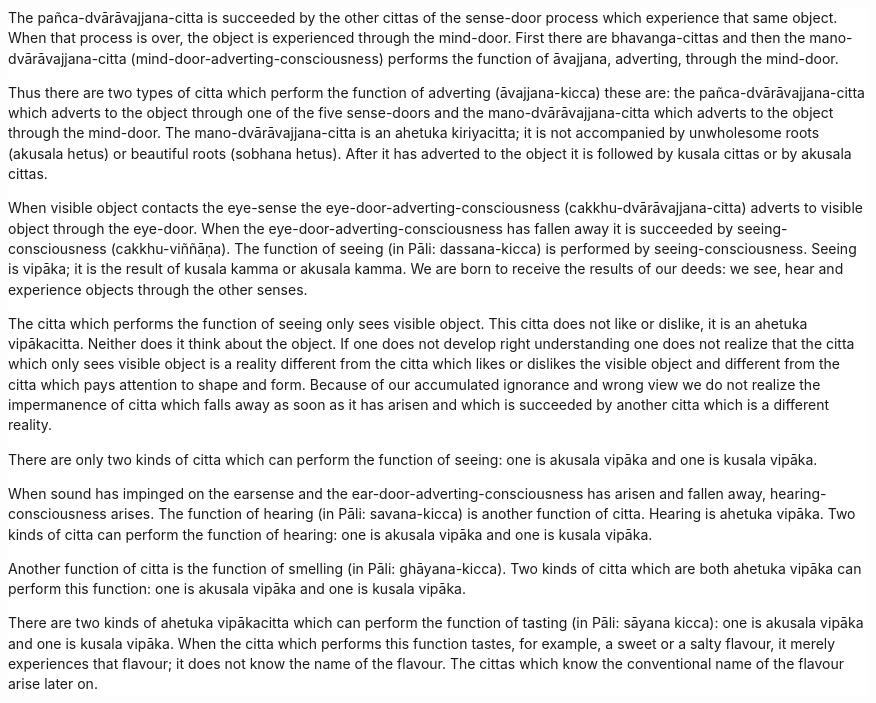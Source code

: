 The pañca-dvārāvajjana-citta is succeeded by the other cittas of the
sense-door process which experience that same object. When that process
is over, the object is experienced through the mind-door. First there
are bhavanga-cittas and then the mano-dvārāvajjana-citta
(mind-door-adverting-consciousness) performs the function of āvajjana,
adverting, through the mind-door.

Thus there are two types of citta which perform the function of
adverting (āvajjana-kicca) these are: the pañca-dvārāvajjana-citta which
adverts to the object through one of the five sense-doors and the
mano-dvārāvajjana-citta which adverts to the object through the
mind-door. The mano-dvārāvajjana-citta is an ahetuka kiriyacitta; it is
not accompanied by unwholesome roots (akusala hetus) or beautiful roots
(sobhana hetus). After it has adverted to the object it is followed by
kusala cittas or by akusala cittas.

When visible object contacts the eye-sense the
eye-door-adverting-consciousness (cakkhu-dvārāvajjana-citta) adverts to
visible object through the eye-door. When the
eye-door-adverting-consciousness has fallen away it is succeeded by
seeing-consciousness (cakkhu-viññāṇa). The function of seeing (in Pāli:
dassana-kicca) is performed by seeing-consciousness. Seeing is vipāka;
it is the result of kusala kamma or akusala kamma. We are born to
receive the results of our deeds: we see, hear and experience objects
through the other senses.

The citta which performs the function of seeing only sees visible
object. This citta does not like or dislike, it is an ahetuka
vipākacitta. Neither does it think about the object. If one does not
develop right understanding one does not realize that the citta which
only sees visible object is a reality different from the citta which
likes or dislikes the visible object and different from the citta which
pays attention to shape and form. Because of our accumulated ignorance
and wrong view we do not realize the impermanence of citta which falls
away as soon as it has arisen and which is succeeded by another citta
which is a different reality.

There are only two kinds of citta which can perform the function of
seeing: one is akusala vipāka and one is kusala vipāka.

When sound has impinged on the earsense and the
ear-door-adverting-consciousness has arisen and fallen away,
hearing-consciousness arises. The function of hearing (in Pāli:
savana-kicca) is another function of citta. Hearing is ahetuka vipāka.
Two kinds of citta can perform the function of hearing: one is akusala
vipāka and one is kusala vipāka.

Another function of citta is the function of smelling (in Pāli:
ghāyana-kicca). Two kinds of citta which are both ahetuka vipāka can
perform this function: one is akusala vipāka and one is kusala vipāka.

There are two kinds of ahetuka vipākacitta which can perform the
function of tasting (in Pāli: sāyana kicca): one is akusala vipāka and
one is kusala vipāka. When the citta which performs this function
tastes, for example, a sweet or a salty flavour, it merely experiences
that flavour; it does not know the name of the flavour. The cittas which
know the conventional name of the flavour arise later on.

